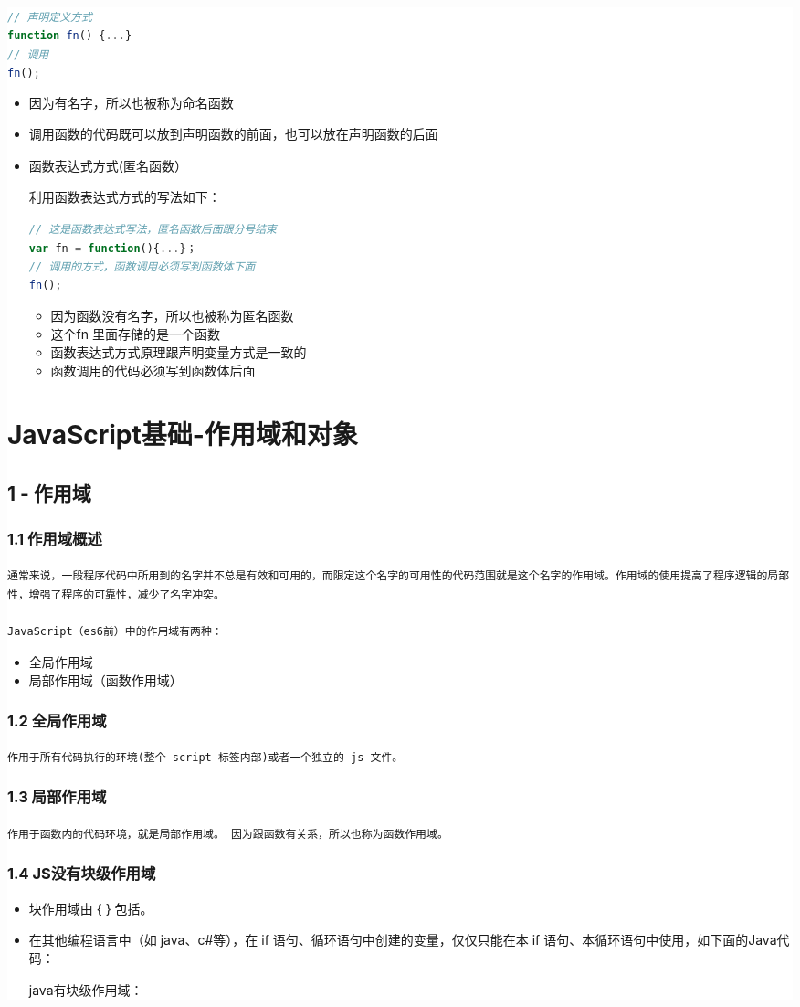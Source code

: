   ```js
  // 声明定义方式
  function fn() {...}
  // 调用  
  fn();  
  ```

  - 因为有名字，所以也被称为命名函数
  - 调用函数的代码既可以放到声明函数的前面，也可以放在声明函数的后面

- 函数表达式方式(匿名函数）

  利用函数表达式方式的写法如下： 

  ```js
  // 这是函数表达式写法，匿名函数后面跟分号结束
  var fn = function(){...}；
  // 调用的方式，函数调用必须写到函数体下面
  fn();
  ```

  - 因为函数没有名字，所以也被称为匿名函数
  - 这个fn 里面存储的是一个函数  
  - 函数表达式方式原理跟声明变量方式是一致的
  - 函数调用的代码必须写到函数体后面



# JavaScript基础-作用域和对象

## 1 - 作用域

### 1.1 作用域概述

	通常来说，一段程序代码中所用到的名字并不总是有效和可用的，而限定这个名字的可用性的代码范围就是这个名字的作用域。作用域的使用提高了程序逻辑的局部性，增强了程序的可靠性，减少了名字冲突。
	
	JavaScript（es6前）中的作用域有两种：

- 全局作用域
- 局部作用域（函数作用域）	

### 1.2 全局作用域

	作用于所有代码执行的环境(整个 script 标签内部)或者一个独立的 js 文件。

### 1.3 局部作用域

	作用于函数内的代码环境，就是局部作用域。 因为跟函数有关系，所以也称为函数作用域。

### 1.4 JS没有块级作用域

- 块作用域由 { } 包括。

- 在其他编程语言中（如 java、c#等），在 if 语句、循环语句中创建的变量，仅仅只能在本 if 语句、本循环语句中使用，如下面的Java代码：	

  java有块级作用域：
